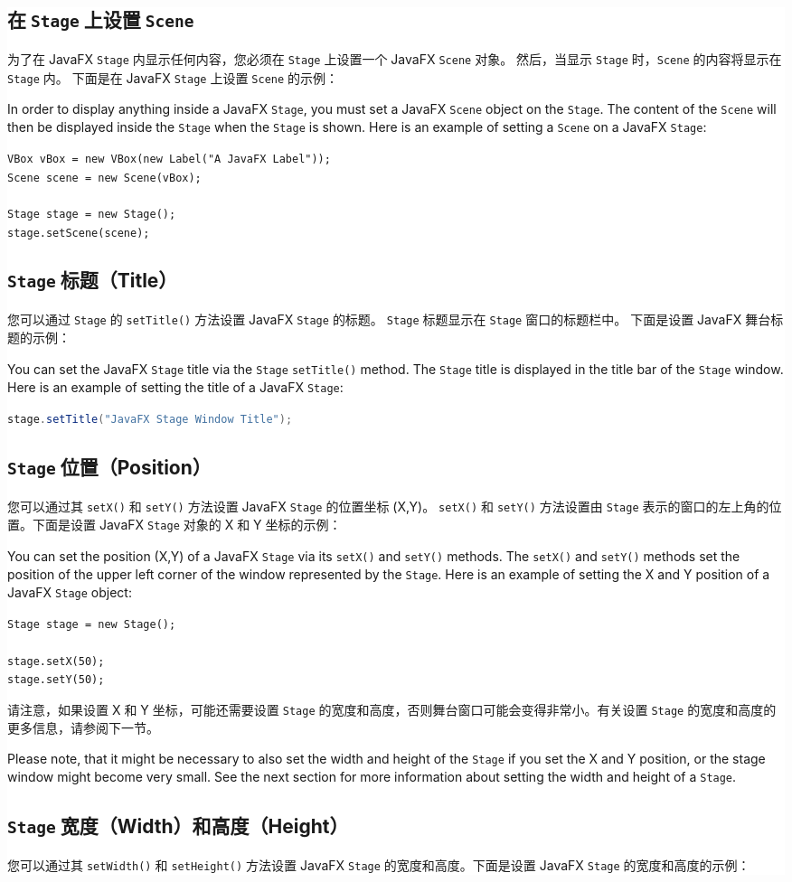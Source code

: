## 在 `Stage` 上设置 `Scene`

为了在 JavaFX `Stage` 内显示任何内容，您必须在 `Stage` 上设置一个 JavaFX `Scene` 对象。 然后，当显示 `Stage` 时，`Scene` 的内容将显示在 `Stage` 内。 下面是在 JavaFX `Stage` 上设置 `Scene` 的示例：

In order to display anything inside a JavaFX `Stage`, you must set a JavaFX `Scene` object on the `Stage`. The content of the `Scene` will then be displayed inside the `Stage` when the `Stage` is shown. Here is an example of setting a `Scene` on a JavaFX `Stage`:

```java{5}
VBox vBox = new VBox(new Label("A JavaFX Label"));
Scene scene = new Scene(vBox);

Stage stage = new Stage();
stage.setScene(scene);
```

## `Stage` 标题（Title）

您可以通过 `Stage` 的 `setTitle()` 方法设置 JavaFX `Stage` 的标题。 `Stage` 标题显示在 `Stage` 窗口的标题栏中。 下面是设置 JavaFX 舞台标题的示例：

You can set the JavaFX `Stage` title via the `Stage` `setTitle()` method. The `Stage` title is displayed in the title bar of the `Stage` window. Here is an example of setting the title of a JavaFX `Stage`:

```java
stage.setTitle("JavaFX Stage Window Title");
```

## `Stage` 位置（Position）

您可以通过其 `setX()` 和 `setY()` 方法设置 JavaFX `Stage` 的位置坐标 (X,Y)。 `setX()` 和 `setY()` 方法设置由 `Stage` 表示的窗口的左上角的位置。下面是设置 JavaFX `Stage` 对象的 X 和 Y 坐标的示例：

You can set the position (X,Y) of a JavaFX `Stage` via its `setX()` and `setY()` methods. The `setX()` and `setY()` methods set the position of the upper left corner of the window represented by the `Stage`. Here is an example of setting the X and Y position of a JavaFX `Stage` object:

```java{3-4}
Stage stage = new Stage();

stage.setX(50);
stage.setY(50);
```

请注意，如果设置 X 和 Y 坐标，可能还需要设置 `Stage` 的宽度和高度，否则舞台窗口可能会变得非常小。有关设置 `Stage` 的宽度和高度的更多信息，请参阅下一节。

Please note, that it might be necessary to also set the width and height of the `Stage` if you set the X and Y position, or the stage window might become very small. See the next section for more information about setting the width and height of a `Stage`.

## `Stage` 宽度（Width）和高度（Height）

您可以通过其 `setWidth()` 和 `setHeight()` 方法设置 JavaFX `Stage` 的宽度和高度。下面是设置 JavaFX `Stage` 的宽度和高度的示例：
